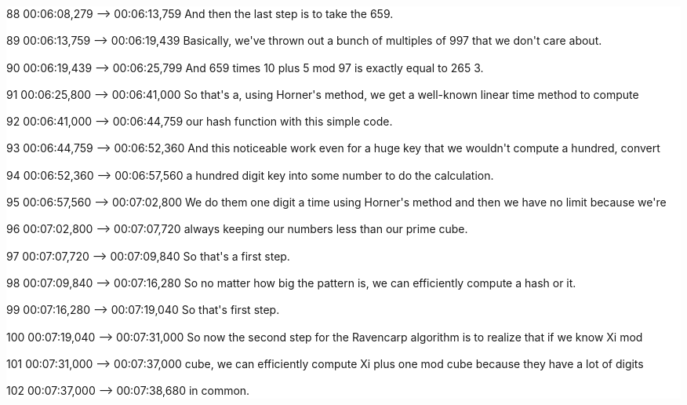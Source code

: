 88
00:06:08,279 --> 00:06:13,759
And then the last step is to take the 659.

89
00:06:13,759 --> 00:06:19,439
Basically, we've thrown out a bunch of multiples of 997 that we don't care about.

90
00:06:19,439 --> 00:06:25,799
And 659 times 10 plus 5 mod 97 is exactly equal to 265 3.

91
00:06:25,800 --> 00:06:41,000
So that's a, using Horner's method, we get a well-known linear time method to compute

92
00:06:41,000 --> 00:06:44,759
our hash function with this simple code.

93
00:06:44,759 --> 00:06:52,360
And this noticeable work even for a huge key that we wouldn't compute a hundred, convert

94
00:06:52,360 --> 00:06:57,560
a hundred digit key into some number to do the calculation.

95
00:06:57,560 --> 00:07:02,800
We do them one digit a time using Horner's method and then we have no limit because we're

96
00:07:02,800 --> 00:07:07,720
always keeping our numbers less than our prime cube.

97
00:07:07,720 --> 00:07:09,840
So that's a first step.

98
00:07:09,840 --> 00:07:16,280
So no matter how big the pattern is, we can efficiently compute a hash or it.

99
00:07:16,280 --> 00:07:19,040
So that's first step.

100
00:07:19,040 --> 00:07:31,000
So now the second step for the Ravencarp algorithm is to realize that if we know Xi mod

101
00:07:31,000 --> 00:07:37,000
cube, we can efficiently compute Xi plus one mod cube because they have a lot of digits

102
00:07:37,000 --> 00:07:38,680
in common.
